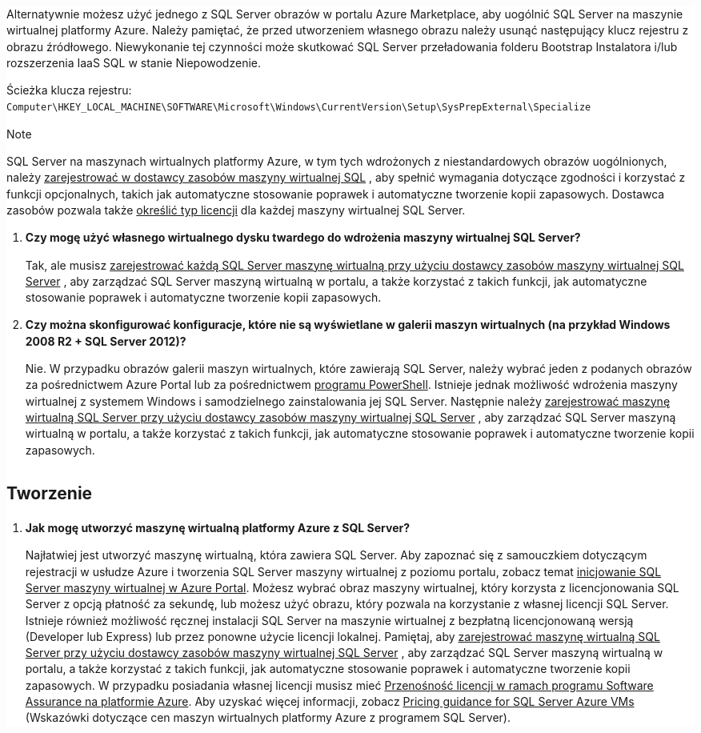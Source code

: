    Alternatywnie możesz użyć jednego z SQL Server obrazów w portalu Azure Marketplace, aby uogólnić SQL Server na maszynie wirtualnej platformy Azure. Należy pamiętać, że przed utworzeniem własnego obrazu należy usunąć następujący klucz rejestru z obrazu źródłowego. Niewykonanie tej czynności może skutkować SQL Server przeładowania folderu Bootstrap Instalatora i/lub rozszerzenia IaaS SQL w stanie Niepowodzenie.

   Ścieżka klucza rejestru:  
   `Computer\HKEY_LOCAL_MACHINE\SOFTWARE\Microsoft\Windows\CurrentVersion\Setup\SysPrepExternal\Specialize`

   > [!NOTE]
   > SQL Server na maszynach wirtualnych platformy Azure, w tym tych wdrożonych z niestandardowych obrazów uogólnionych, należy [zarejestrować w dostawcy zasobów maszyny wirtualnej SQL](/azure/virtual-machines/windows/sql/virtual-machines-windows-sql-register-with-resource-provider?tabs=azure-cli%2Cbash) , aby spełnić wymagania dotyczące zgodności i korzystać z funkcji opcjonalnych, takich jak automatyczne stosowanie poprawek i automatyczne tworzenie kopii zapasowych. Dostawca zasobów pozwala także [określić typ licencji](/azure/virtual-machines/windows/sql/virtual-machines-windows-sql-ahb?tabs=azure-portal) dla każdej maszyny wirtualnej SQL Server.

1. **Czy mogę użyć własnego wirtualnego dysku twardego do wdrożenia maszyny wirtualnej SQL Server?**

   Tak, ale musisz [zarejestrować każdą SQL Server maszynę wirtualną przy użyciu dostawcy zasobów maszyny wirtualnej SQL Server](virtual-machines-windows-sql-register-with-resource-provider.md) , aby zarządzać SQL Server maszyną wirtualną w portalu, a także korzystać z takich funkcji, jak automatyczne stosowanie poprawek i automatyczne tworzenie kopii zapasowych.

1. **Czy można skonfigurować konfiguracje, które nie są wyświetlane w galerii maszyn wirtualnych (na przykład Windows 2008 R2 + SQL Server 2012)?**

   Nie. W przypadku obrazów galerii maszyn wirtualnych, które zawierają SQL Server, należy wybrać jeden z podanych obrazów za pośrednictwem Azure Portal lub za pośrednictwem [programu PowerShell](virtual-machines-windows-ps-sql-create.md). Istnieje jednak możliwość wdrożenia maszyny wirtualnej z systemem Windows i samodzielnego zainstalowania jej SQL Server. Następnie należy [zarejestrować maszynę wirtualną SQL Server przy użyciu dostawcy zasobów maszyny wirtualnej SQL Server](virtual-machines-windows-sql-register-with-resource-provider.md) , aby zarządzać SQL Server maszyną wirtualną w portalu, a także korzystać z takich funkcji, jak automatyczne stosowanie poprawek i automatyczne tworzenie kopii zapasowych. 


## <a name="creation"></a>Tworzenie

1. **Jak mogę utworzyć maszynę wirtualną platformy Azure z SQL Server?**

   Najłatwiej jest utworzyć maszynę wirtualną, która zawiera SQL Server. Aby zapoznać się z samouczkiem dotyczącym rejestracji w usłudze Azure i tworzenia SQL Server maszyny wirtualnej z poziomu portalu, zobacz temat [inicjowanie SQL Server maszyny wirtualnej w Azure Portal](virtual-machines-windows-portal-sql-server-provision.md). Możesz wybrać obraz maszyny wirtualnej, który korzysta z licencjonowania SQL Server z opcją płatność za sekundę, lub możesz użyć obrazu, który pozwala na korzystanie z własnej licencji SQL Server. Istnieje również możliwość ręcznej instalacji SQL Server na maszynie wirtualnej z bezpłatną licencjonowaną wersją (Developer lub Express) lub przez ponowne użycie licencji lokalnej. Pamiętaj, aby [zarejestrować maszynę wirtualną SQL Server przy użyciu dostawcy zasobów maszyny wirtualnej SQL Server](virtual-machines-windows-sql-register-with-resource-provider.md) , aby zarządzać SQL Server maszyną wirtualną w portalu, a także korzystać z takich funkcji, jak automatyczne stosowanie poprawek i automatyczne tworzenie kopii zapasowych. W przypadku posiadania własnej licencji musisz mieć [Przenośność licencji w ramach programu Software Assurance na platformie Azure](https://azure.microsoft.com/pricing/license-mobility/). Aby uzyskać więcej informacji, zobacz [Pricing guidance for SQL Server Azure VMs](virtual-machines-windows-sql-server-pricing-guidance.md) (Wskazówki dotyczące cen maszyn wirtualnych platformy Azure z programem SQL Server).
